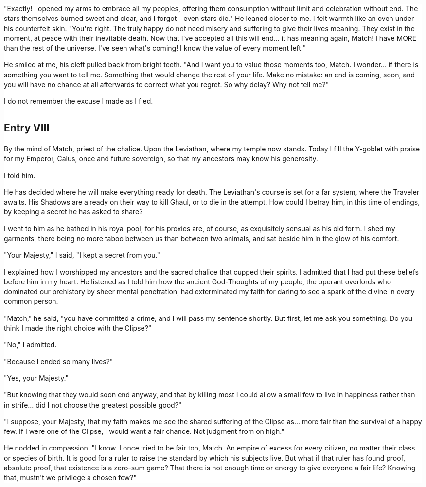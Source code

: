 "Exactly! I opened my arms to embrace all my peoples, offering them consumption without limit and celebration without end. The stars themselves burned sweet and clear, and I forgot—even stars die." He leaned closer to me. I felt warmth like an oven under his counterfeit skin. "You're right. The truly happy do not need misery and suffering to give their lives meaning. They exist in the moment, at peace with their inevitable death. Now that I've accepted all this will end... it has meaning again, Match! I have MORE than the rest of the universe. I've seen what's coming! I know the value of every moment left!"

He smiled at me, his cleft pulled back from bright teeth. "And I want you to value those moments too, Match. I wonder... if there is something you want to tell me. Something that would change the rest of your life. Make no mistake: an end is coming, soon, and you will have no chance at all afterwards to correct what you regret. So why delay? Why not tell me?"

I do not remember the excuse I made as I fled.

## Entry VIII

By the mind of Match, priest of the chalice. Upon the Leviathan, where my temple now stands. Today I fill the Y-goblet with praise for my Emperor, Calus, once and future sovereign, so that my ancestors may know his generosity.

I told him.

He has decided where he will make everything ready for death. The Leviathan's course is set for a far system, where the Traveler awaits. His Shadows are already on their way to kill Ghaul, or to die in the attempt. How could I betray him, in this time of endings, by keeping a secret he has asked to share?

I went to him as he bathed in his royal pool, for his proxies are, of course, as exquisitely sensual as his old form. I shed my garments, there being no more taboo between us than between two animals, and sat beside him in the glow of his comfort.

"Your Majesty," I said, "I kept a secret from you."

I explained how I worshipped my ancestors and the sacred chalice that cupped their spirits. I admitted that I had put these beliefs before him in my heart. He listened as I told him how the ancient God-Thoughts of my people, the operant overlords who dominated our prehistory by sheer mental penetration, had exterminated my faith for daring to see a spark of the divine in every common person.

"Match," he said, "you have committed a crime, and I will pass my sentence shortly. But first, let me ask you something. Do you think I made the right choice with the Clipse?"

"No," I admitted.

"Because I ended so many lives?"

"Yes, your Majesty."

"But knowing that they would soon end anyway, and that by killing most I could allow a small few to live in happiness rather than in strife... did I not choose the greatest possible good?"

"I suppose, your Majesty, that my faith makes me see the shared suffering of the Clipse as... more fair than the survival of a happy few. If I were one of the Clipse, I would want a fair chance. Not judgment from on high."

He nodded in compassion. "I know. I once tried to be fair too, Match. An empire of excess for every citizen, no matter their class or species of birth. It is good for a ruler to raise the standard by which his subjects live. But what if that ruler has found proof, absolute proof, that existence is a zero-sum game? That there is not enough time or energy to give everyone a fair life? Knowing that, mustn't we privilege a chosen few?"
